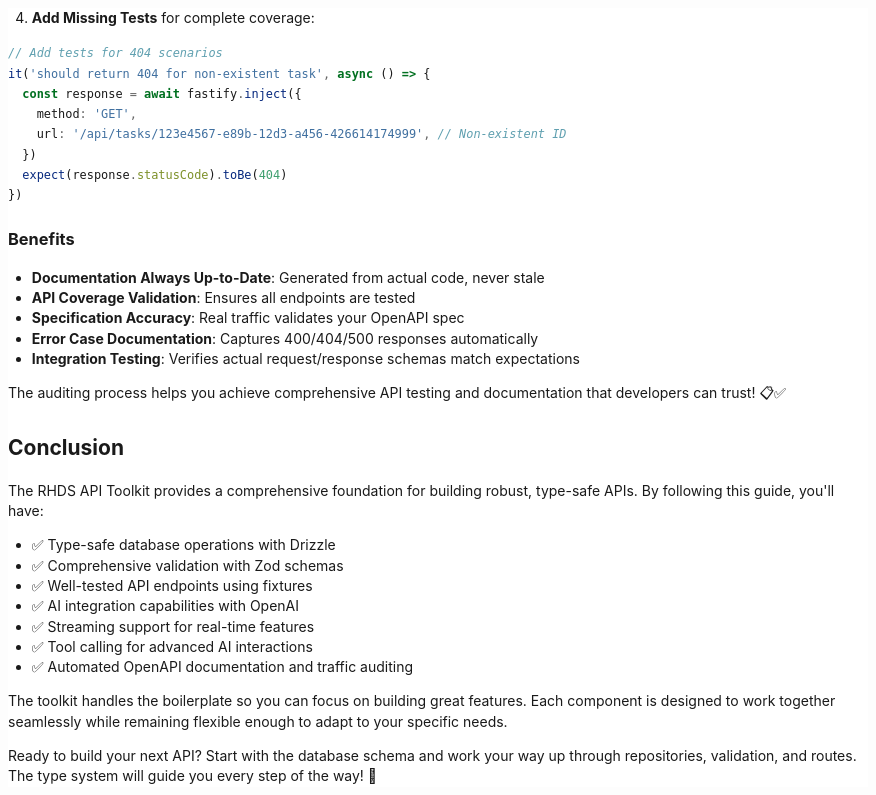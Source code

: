 4. **Add Missing Tests** for complete coverage:
```typescript
// Add tests for 404 scenarios
it('should return 404 for non-existent task', async () => {
  const response = await fastify.inject({
    method: 'GET',
    url: '/api/tasks/123e4567-e89b-12d3-a456-426614174999', // Non-existent ID
  })
  expect(response.statusCode).toBe(404)
})
```

### Benefits

- **Documentation Always Up-to-Date**: Generated from actual code, never stale
- **API Coverage Validation**: Ensures all endpoints are tested 
- **Specification Accuracy**: Real traffic validates your OpenAPI spec
- **Error Case Documentation**: Captures 400/404/500 responses automatically
- **Integration Testing**: Verifies actual request/response schemas match expectations

The auditing process helps you achieve comprehensive API testing and documentation that developers can trust! 📋✅

## Conclusion

The RHDS API Toolkit provides a comprehensive foundation for building robust, type-safe APIs. By following this guide, you'll have:

- ✅ Type-safe database operations with Drizzle
- ✅ Comprehensive validation with Zod schemas  
- ✅ Well-tested API endpoints using fixtures
- ✅ AI integration capabilities with OpenAI
- ✅ Streaming support for real-time features
- ✅ Tool calling for advanced AI interactions
- ✅ Automated OpenAPI documentation and traffic auditing

The toolkit handles the boilerplate so you can focus on building great features. Each component is designed to work together seamlessly while remaining flexible enough to adapt to your specific needs.

Ready to build your next API? Start with the database schema and work your way up through repositories, validation, and routes. The type system will guide you every step of the way! 🚀